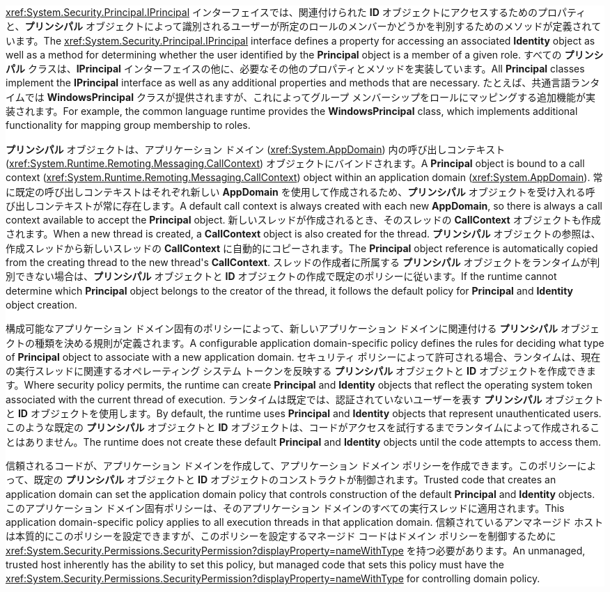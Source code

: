 <span data-ttu-id="b2fac-128"><xref:System.Security.Principal.IPrincipal> インターフェイスでは、関連付けられた **ID** オブジェクトにアクセスするためのプロパティと、**プリンシパル** オブジェクトによって識別されるユーザーが所定のロールのメンバーかどうかを判別するためのメソッドが定義されています。</span><span class="sxs-lookup"><span data-stu-id="b2fac-128">The <xref:System.Security.Principal.IPrincipal> interface defines a property for accessing an associated **Identity** object as well as a method for determining whether the user identified by the **Principal** object is a member of a given role.</span></span> <span data-ttu-id="b2fac-129">すべての **プリンシパル** クラスは、**IPrincipal** インターフェイスの他に、必要なその他のプロパティとメソッドを実装しています。</span><span class="sxs-lookup"><span data-stu-id="b2fac-129">All **Principal** classes implement the **IPrincipal** interface as well as any additional properties and methods that are necessary.</span></span> <span data-ttu-id="b2fac-130">たとえば、共通言語ランタイムでは **WindowsPrincipal** クラスが提供されますが、これによってグループ メンバーシップをロールにマッピングする追加機能が実装されます。</span><span class="sxs-lookup"><span data-stu-id="b2fac-130">For example, the common language runtime provides the **WindowsPrincipal** class, which implements additional functionality for mapping group membership to roles.</span></span>  
  
<span data-ttu-id="b2fac-131">**プリンシパル** オブジェクトは、アプリケーション ドメイン (<xref:System.AppDomain>) 内の呼び出しコンテキスト (<xref:System.Runtime.Remoting.Messaging.CallContext>) オブジェクトにバインドされます。</span><span class="sxs-lookup"><span data-stu-id="b2fac-131">A **Principal** object is bound to a call context (<xref:System.Runtime.Remoting.Messaging.CallContext>) object within an application domain (<xref:System.AppDomain>).</span></span> <span data-ttu-id="b2fac-132">常に既定の呼び出しコンテキストはそれぞれ新しい **AppDomain** を使用して作成されるため、**プリンシパル** オブジェクトを受け入れる呼び出しコンテキストが常に存在します。</span><span class="sxs-lookup"><span data-stu-id="b2fac-132">A default call context is always created with each new **AppDomain**, so there is always a call context available to accept the **Principal** object.</span></span> <span data-ttu-id="b2fac-133">新しいスレッドが作成されるとき、そのスレッドの **CallContext** オブジェクトも作成されます。</span><span class="sxs-lookup"><span data-stu-id="b2fac-133">When a new thread is created, a **CallContext** object is also created for the thread.</span></span> <span data-ttu-id="b2fac-134">**プリンシパル** オブジェクトの参照は、作成スレッドから新しいスレッドの **CallContext** に自動的にコピーされます。</span><span class="sxs-lookup"><span data-stu-id="b2fac-134">The **Principal** object reference is automatically copied from the creating thread to the new thread's **CallContext**.</span></span> <span data-ttu-id="b2fac-135">スレッドの作成者に所属する **プリンシパル** オブジェクトをランタイムが判別できない場合は、**プリンシパル** オブジェクトと **ID** オブジェクトの作成で既定のポリシーに従います。</span><span class="sxs-lookup"><span data-stu-id="b2fac-135">If the runtime cannot determine which **Principal** object belongs to the creator of the thread, it follows the default policy for **Principal** and **Identity** object creation.</span></span>  
  
<span data-ttu-id="b2fac-136">構成可能なアプリケーション ドメイン固有のポリシーによって、新しいアプリケーション ドメインに関連付ける **プリンシパル** オブジェクトの種類を決める規則が定義されます。</span><span class="sxs-lookup"><span data-stu-id="b2fac-136">A configurable application domain-specific policy defines the rules for deciding what type of **Principal** object to associate with a new application domain.</span></span> <span data-ttu-id="b2fac-137">セキュリティ ポリシーによって許可される場合、ランタイムは、現在の実行スレッドに関連するオペレーティング システム トークンを反映する **プリンシパル** オブジェクトと **ID** オブジェクトを作成できます。</span><span class="sxs-lookup"><span data-stu-id="b2fac-137">Where security policy permits, the runtime can create **Principal** and **Identity** objects that reflect the operating system token associated with the current thread of execution.</span></span> <span data-ttu-id="b2fac-138">ランタイムは既定では、認証されていないユーザーを表す **プリンシパル** オブジェクトと **ID** オブジェクトを使用します。</span><span class="sxs-lookup"><span data-stu-id="b2fac-138">By default, the runtime uses **Principal** and **Identity** objects that represent unauthenticated users.</span></span> <span data-ttu-id="b2fac-139">このような既定の **プリンシパル** オブジェクトと **ID** オブジェクトは、コードがアクセスを試行するまでランタイムによって作成されることはありません。</span><span class="sxs-lookup"><span data-stu-id="b2fac-139">The runtime does not create these default **Principal** and **Identity** objects until the code attempts to access them.</span></span>  
  
<span data-ttu-id="b2fac-140">信頼されるコードが、アプリケーション ドメインを作成して、アプリケーション ドメイン ポリシーを作成できます。このポリシーによって、既定の **プリンシパル** オブジェクトと **ID** オブジェクトのコンストラクトが制御されます。</span><span class="sxs-lookup"><span data-stu-id="b2fac-140">Trusted code that creates an application domain can set the application domain policy that controls construction of the default **Principal** and **Identity** objects.</span></span> <span data-ttu-id="b2fac-141">このアプリケーション ドメイン固有ポリシーは、そのアプリケーション ドメインのすべての実行スレッドに適用されます。</span><span class="sxs-lookup"><span data-stu-id="b2fac-141">This application domain-specific policy applies to all execution threads in that application domain.</span></span> <span data-ttu-id="b2fac-142">信頼されているアンマネージド ホストは本質的にこのポリシーを設定できますが、このポリシーを設定するマネージド コードはドメイン ポリシーを制御するために <xref:System.Security.Permissions.SecurityPermission?displayProperty=nameWithType> を持つ必要があります。</span><span class="sxs-lookup"><span data-stu-id="b2fac-142">An unmanaged, trusted host inherently has the ability to set this policy, but managed code that sets this policy must have the <xref:System.Security.Permissions.SecurityPermission?displayProperty=nameWithType> for controlling domain policy.</span></span>  
  
